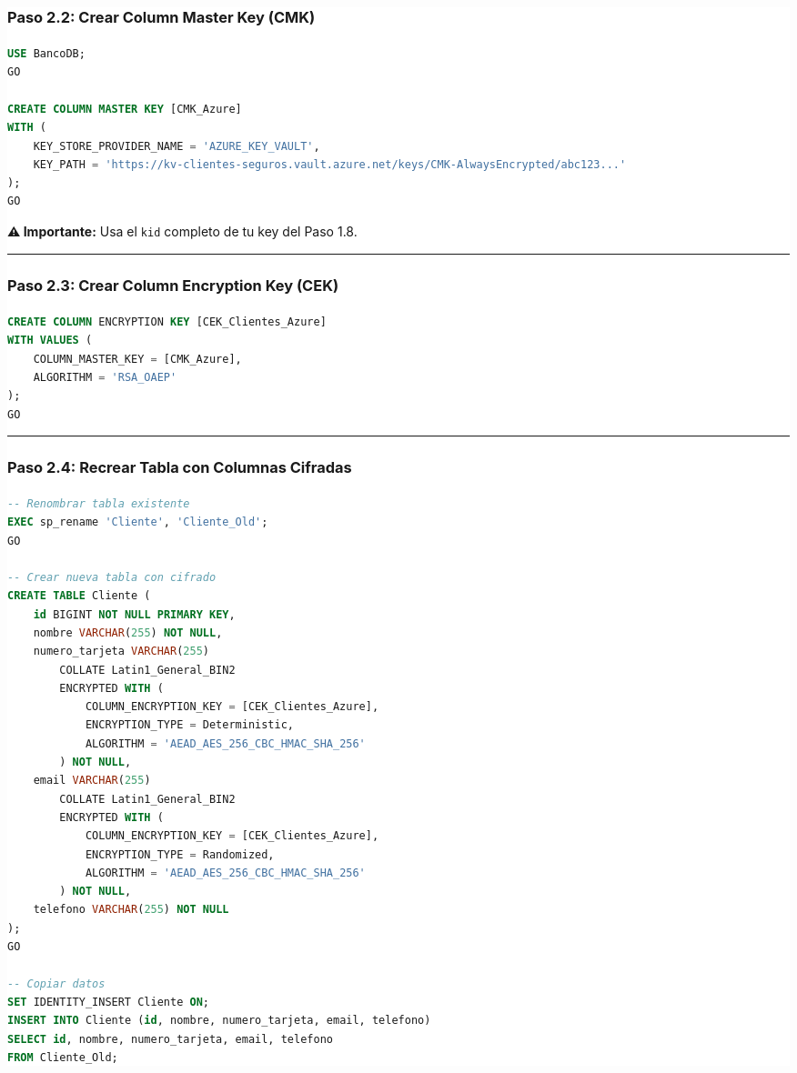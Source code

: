
### Paso 2.2: Crear Column Master Key (CMK)

```sql
USE BancoDB;
GO

CREATE COLUMN MASTER KEY [CMK_Azure]
WITH (
    KEY_STORE_PROVIDER_NAME = 'AZURE_KEY_VAULT',
    KEY_PATH = 'https://kv-clientes-seguros.vault.azure.net/keys/CMK-AlwaysEncrypted/abc123...'
);
GO
```

**⚠️ Importante:** Usa el `kid` completo de tu key del Paso 1.8.

---

### Paso 2.3: Crear Column Encryption Key (CEK)

```sql
CREATE COLUMN ENCRYPTION KEY [CEK_Clientes_Azure]
WITH VALUES (
    COLUMN_MASTER_KEY = [CMK_Azure],
    ALGORITHM = 'RSA_OAEP'
);
GO
```

---

### Paso 2.4: Recrear Tabla con Columnas Cifradas

```sql
-- Renombrar tabla existente
EXEC sp_rename 'Cliente', 'Cliente_Old';
GO

-- Crear nueva tabla con cifrado
CREATE TABLE Cliente (
    id BIGINT NOT NULL PRIMARY KEY,
    nombre VARCHAR(255) NOT NULL,
    numero_tarjeta VARCHAR(255) 
        COLLATE Latin1_General_BIN2
        ENCRYPTED WITH (
            COLUMN_ENCRYPTION_KEY = [CEK_Clientes_Azure],
            ENCRYPTION_TYPE = Deterministic,
            ALGORITHM = 'AEAD_AES_256_CBC_HMAC_SHA_256'
        ) NOT NULL,
    email VARCHAR(255)
        COLLATE Latin1_General_BIN2
        ENCRYPTED WITH (
            COLUMN_ENCRYPTION_KEY = [CEK_Clientes_Azure],
            ENCRYPTION_TYPE = Randomized,
            ALGORITHM = 'AEAD_AES_256_CBC_HMAC_SHA_256'
        ) NOT NULL,
    telefono VARCHAR(255) NOT NULL
);
GO

-- Copiar datos
SET IDENTITY_INSERT Cliente ON;
INSERT INTO Cliente (id, nombre, numero_tarjeta, email, telefono)
SELECT id, nombre, numero_tarjeta, email, telefono
FROM Cliente_Old;
```